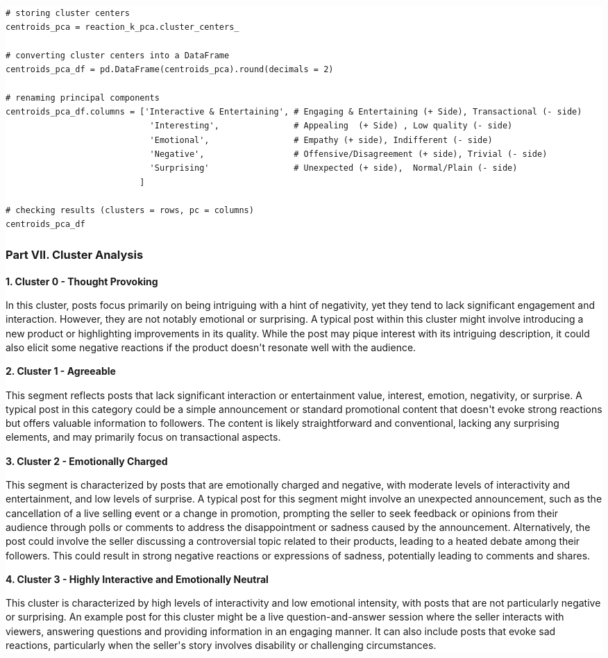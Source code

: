 ```
# storing cluster centers
centroids_pca = reaction_k_pca.cluster_centers_

# converting cluster centers into a DataFrame
centroids_pca_df = pd.DataFrame(centroids_pca).round(decimals = 2)

# renaming principal components
centroids_pca_df.columns = ['Interactive & Entertaining', # Engaging & Entertaining (+ Side), Transactional (- side)  
                             'Interesting',               # Appealing  (+ Side) , Low quality (- side)
                             'Emotional',                 # Empathy (+ side), Indifferent (- side) 
                             'Negative',                  # Offensive/Disagreement (+ side), Trivial (- side)
                             'Surprising'                 # Unexpected (+ side),  Normal/Plain (- side)
                           ]

# checking results (clusters = rows, pc = columns)
centroids_pca_df
```
### Part VII. Cluster Analysis

<b>1. Cluster 0 - Thought Provoking </b>

In this cluster, posts focus primarily on being intriguing with a hint of negativity, yet they tend to lack significant engagement and interaction. However, they are not notably emotional or surprising. A typical post within this cluster might involve introducing a new product or highlighting improvements in its quality. While the post may pique interest with its intriguing description, it could also elicit some negative reactions if the product doesn't resonate well with the audience.  

<b>2. Cluster 1 - Agreeable </b>

This segment reflects posts that lack significant interaction or entertainment value, interest, emotion, negativity, or surprise. A typical post in this category could be a simple announcement or standard promotional content that doesn't evoke strong reactions but offers valuable information to followers. The content is likely straightforward and conventional, lacking any surprising elements, and may primarily focus on transactional aspects.

<b>3. Cluster 2 - Emotionally Charged </b>

This segment is characterized by posts that are emotionally charged and negative, with moderate levels of interactivity and entertainment, and low levels of surprise. A typical post for this segment might involve an unexpected announcement, such as the cancellation of a live selling event or a change in promotion, prompting the seller to seek feedback or opinions from their audience through polls or comments to address the disappointment or sadness caused by the announcement. Alternatively, the post could involve the seller discussing a controversial topic related to their products, leading to a heated debate among their followers. This could result in strong negative reactions or expressions of sadness, potentially leading to comments and shares.

<b>4. Cluster 3 - Highly Interactive and Emotionally Neutral </b>

This cluster is characterized by high levels of interactivity and low emotional intensity, with posts that are not particularly negative or surprising. An example post for this cluster might be a live question-and-answer session where the seller interacts with viewers, answering questions and providing information in an engaging manner. It can also include posts that evoke sad reactions, particularly when the seller's story involves disability or challenging circumstances.
